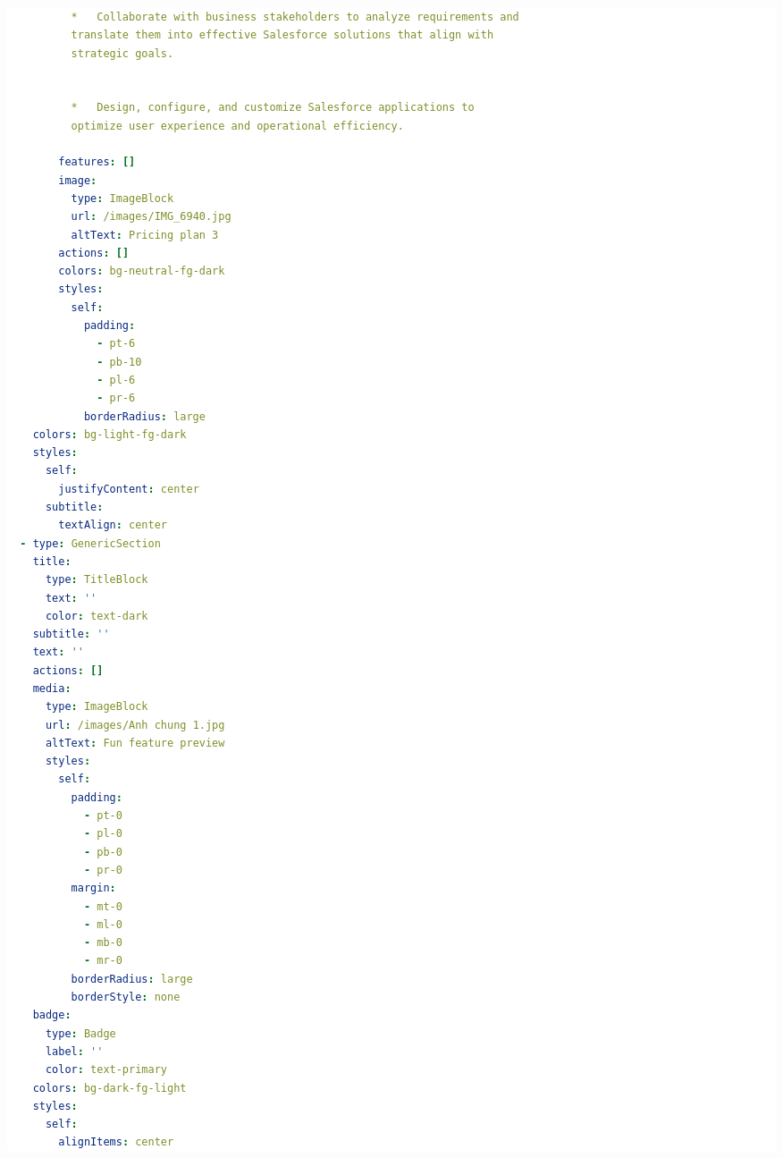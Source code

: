 ```yaml
          *   Collaborate with business stakeholders to analyze requirements and
          translate them into effective Salesforce solutions that align with
          strategic goals.


          *   Design, configure, and customize Salesforce applications to
          optimize user experience and operational efficiency.

        features: []
        image:
          type: ImageBlock
          url: /images/IMG_6940.jpg
          altText: Pricing plan 3
        actions: []
        colors: bg-neutral-fg-dark
        styles:
          self:
            padding:
              - pt-6
              - pb-10
              - pl-6
              - pr-6
            borderRadius: large
    colors: bg-light-fg-dark
    styles:
      self:
        justifyContent: center
      subtitle:
        textAlign: center
  - type: GenericSection
    title:
      type: TitleBlock
      text: ''
      color: text-dark
    subtitle: ''
    text: ''
    actions: []
    media:
      type: ImageBlock
      url: /images/Anh chung 1.jpg
      altText: Fun feature preview
      styles:
        self:
          padding:
            - pt-0
            - pl-0
            - pb-0
            - pr-0
          margin:
            - mt-0
            - ml-0
            - mb-0
            - mr-0
          borderRadius: large
          borderStyle: none
    badge:
      type: Badge
      label: ''
      color: text-primary
    colors: bg-dark-fg-light
    styles:
      self:
        alignItems: center
```